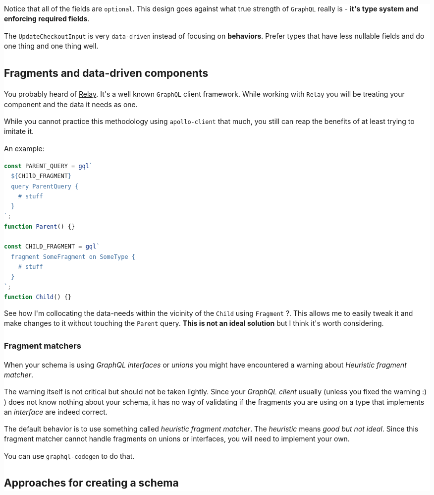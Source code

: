 Notice that all of the fields are `optional`. This design goes against what true strength of `GraphQL` really is - **it's type system and enforcing required fields**.

The `UpdateCheckoutInput` is very `data-driven` instead of focusing on **behaviors**. Prefer types that have less nullable fields and do one thing and one thing well.

## Fragments and data-driven components

You probably heard of [Relay](https://relay.dev/docs/en/introduction-to-relay). It's a well known `GraphQL` client framework. While working with `Relay` you will be treating your component and the data it needs as one.

While you cannot practice this methodology using `apollo-client` that much, you still can reap the benefits of at least trying to imitate it.

An example:

```js
const PARENT_QUERY = gql`
  ${CHIlD_FRAGMENT}
  query ParentQuery {
    # stuff
  }
`;
function Parent() {}

const CHILD_FRAGMENT = gql`
  fragment SomeFragment on SomeType {
    # stuff
  }
`;
function Child() {}
```

See how I'm collocating the data-needs within the vicinity of the `Child` using `Fragment` ?. This allows me to easily tweak it and make changes to it without touching the `Parent` query. **This is not an ideal solution** but I think it's worth considering.

### Fragment matchers

When your schema is using _GraphQL interfaces_ or _unions_ you might have encountered a warning about _Heuristic fragment matcher_.

The warning itself is not critical but should not be taken lightly. Since your _GraphQL client_ usually (unless you fixed the warning :) ) does not know nothing about your schema, it has no way of validating if the fragments you are using on a type that implements an _interface_ are indeed correct.

The default behavior is to use something called _heuristic fragment matcher_. The _heuristic_ means _good but not ideal_. Since this fragment matcher cannot handle fragments on unions or interfaces, you will need to implement your own.

You can use `graphql-codegen` to do that.

## Approaches for creating a schema
